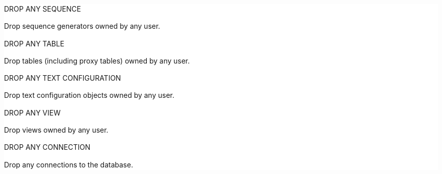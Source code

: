 DROP ANY SEQUENCE

</td>
<td valign="top">

Drop sequence generators owned by any user.

</td>
</tr>
<tr>
<td valign="top">

DROP ANY TABLE

</td>
<td valign="top">

Drop tables \(including proxy tables\) owned by any user.

</td>
</tr>
<tr>
<td valign="top">

DROP ANY TEXT CONFIGURATION

</td>
<td valign="top">

Drop text configuration objects owned by any user.

</td>
</tr>
<tr>
<td valign="top">

DROP ANY VIEW

</td>
<td valign="top">

Drop views owned by any user.

</td>
</tr>
<tr>
<td valign="top">

DROP ANY CONNECTION

</td>
<td valign="top">

Drop any connections to the database.

</td>
</tr>
<tr>
<td valign="top">
